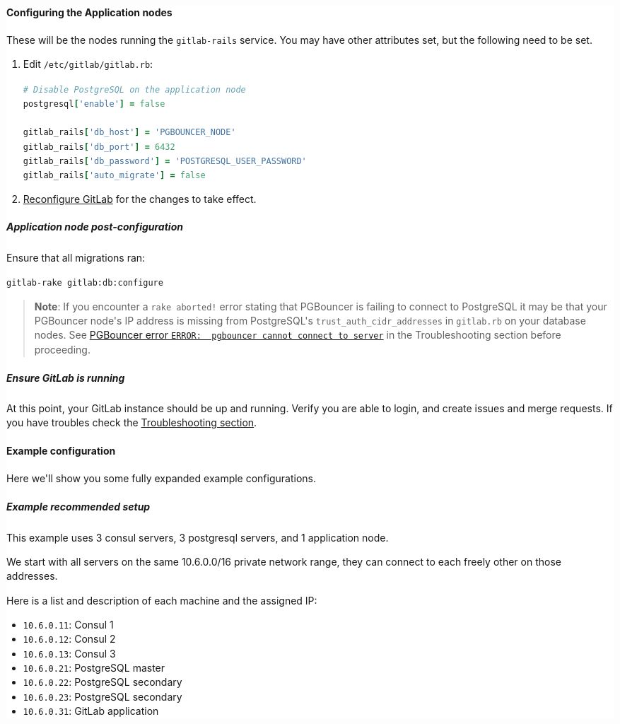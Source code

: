 #### Configuring the Application nodes

These will be the nodes running the `gitlab-rails` service. You may have other
attributes set, but the following need to be set.

1. Edit `/etc/gitlab/gitlab.rb`:

    ```ruby
    # Disable PostgreSQL on the application node
    postgresql['enable'] = false

    gitlab_rails['db_host'] = 'PGBOUNCER_NODE'
    gitlab_rails['db_port'] = 6432
    gitlab_rails['db_password'] = 'POSTGRESQL_USER_PASSWORD'
    gitlab_rails['auto_migrate'] = false
    ```

1. [Reconfigure GitLab] for the changes to take effect.

##### Application node post-configuration

Ensure that all migrations ran:

```sh
gitlab-rake gitlab:db:configure
```

> **Note**: If you encounter a `rake aborted!` error stating that PGBouncer is failing to connect to
PostgreSQL it may be that your PGBouncer node's IP address is missing from
PostgreSQL's `trust_auth_cidr_addresses` in `gitlab.rb` on your database nodes. See
[PGBouncer error `ERROR:  pgbouncer cannot connect to server`](#pgbouncer-error-error-pgbouncer-cannot-connect-to-server)
in the Troubleshooting section before proceeding.

##### Ensure GitLab is running

At this point, your GitLab instance should be up and running. Verify you are
able to login, and create issues and merge requests.  If you have troubles check
the [Troubleshooting section](#troubleshooting).

#### Example configuration

Here we'll show you some fully expanded example configurations.

##### Example recommended setup

This example uses 3 consul servers, 3 postgresql servers, and 1 application node.

We start with all servers on the same 10.6.0.0/16 private network range, they
can connect to each freely other on those addresses.

Here is a list and description of each machine and the assigned IP:

* `10.6.0.11`: Consul 1
* `10.6.0.12`: Consul 2
* `10.6.0.13`: Consul 3
* `10.6.0.21`: PostgreSQL master
* `10.6.0.22`: PostgreSQL secondary
* `10.6.0.23`: PostgreSQL secondary
* `10.6.0.31`: GitLab application


[reconfigure GitLab]: ../restart_gitlab.md#omnibus-gitlab-reconfigure